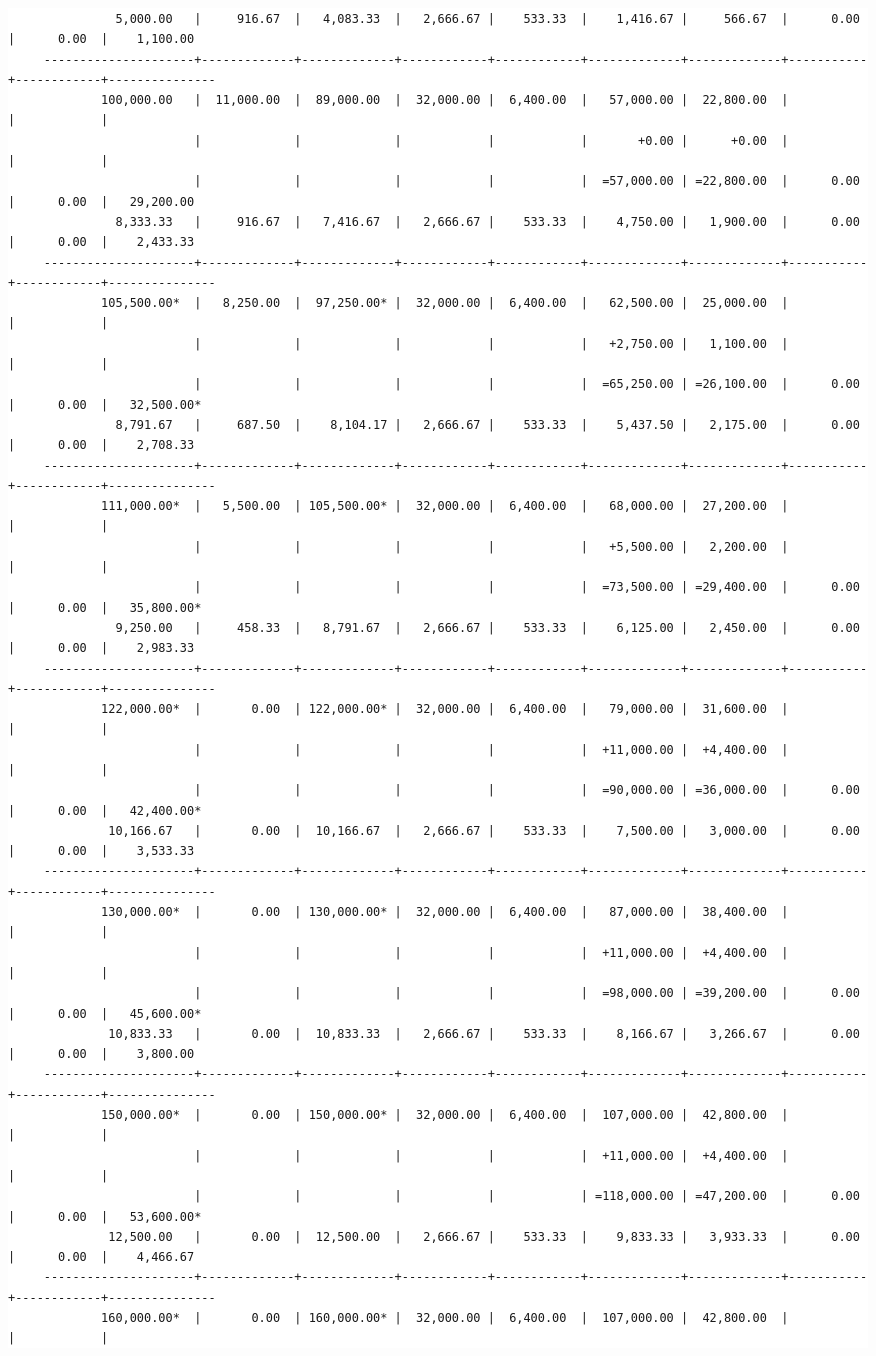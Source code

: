                    5,000.00   |     916.67  |   4,083.33  |   2,666.67 |    533.33  |    1,416.67 |     566.67  |      0.00 |      0.00  |    1,100.00
         ---------------------+-------------+-------------+------------+------------+-------------+-------------+-----------+------------+---------------
                 100,000.00   |  11,000.00  |  89,000.00  |  32,000.00 |  6,400.00  |   57,000.00 |  22,800.00  |           |            |
                              |             |             |            |            |       +0.00 |      +0.00  |           |            |
                              |             |             |            |            |  =57,000.00 | =22,800.00  |      0.00 |      0.00  |   29,200.00
                   8,333.33   |     916.67  |   7,416.67  |   2,666.67 |    533.33  |    4,750.00 |   1,900.00  |      0.00 |      0.00  |    2,433.33
         ---------------------+-------------+-------------+------------+------------+-------------+-------------+-----------+------------+---------------
                 105,500.00*  |   8,250.00  |  97,250.00* |  32,000.00 |  6,400.00  |   62,500.00 |  25,000.00  |           |            |
                              |             |             |            |            |   +2,750.00 |   1,100.00  |           |            |
                              |             |             |            |            |  =65,250.00 | =26,100.00  |      0.00 |      0.00  |   32,500.00*
                   8,791.67   |     687.50  |    8,104.17 |   2,666.67 |    533.33  |    5,437.50 |   2,175.00  |      0.00 |      0.00  |    2,708.33
         ---------------------+-------------+-------------+------------+------------+-------------+-------------+-----------+------------+---------------
                 111,000.00*  |   5,500.00  | 105,500.00* |  32,000.00 |  6,400.00  |   68,000.00 |  27,200.00  |           |            |
                              |             |             |            |            |   +5,500.00 |   2,200.00  |           |            |
                              |             |             |            |            |  =73,500.00 | =29,400.00  |      0.00 |      0.00  |   35,800.00*
                   9,250.00   |     458.33  |   8,791.67  |   2,666.67 |    533.33  |    6,125.00 |   2,450.00  |      0.00 |      0.00  |    2,983.33
         ---------------------+-------------+-------------+------------+------------+-------------+-------------+-----------+------------+---------------
                 122,000.00*  |       0.00  | 122,000.00* |  32,000.00 |  6,400.00  |   79,000.00 |  31,600.00  |           |            |
                              |             |             |            |            |  +11,000.00 |  +4,400.00  |           |            |
                              |             |             |            |            |  =90,000.00 | =36,000.00  |      0.00 |      0.00  |   42,400.00*
                  10,166.67   |       0.00  |  10,166.67  |   2,666.67 |    533.33  |    7,500.00 |   3,000.00  |      0.00 |      0.00  |    3,533.33
         ---------------------+-------------+-------------+------------+------------+-------------+-------------+-----------+------------+---------------
                 130,000.00*  |       0.00  | 130,000.00* |  32,000.00 |  6,400.00  |   87,000.00 |  38,400.00  |           |            |
                              |             |             |            |            |  +11,000.00 |  +4,400.00  |           |            |
                              |             |             |            |            |  =98,000.00 | =39,200.00  |      0.00 |      0.00  |   45,600.00*
                  10,833.33   |       0.00  |  10,833.33  |   2,666.67 |    533.33  |    8,166.67 |   3,266.67  |      0.00 |      0.00  |    3,800.00
         ---------------------+-------------+-------------+------------+------------+-------------+-------------+-----------+------------+---------------
                 150,000.00*  |       0.00  | 150,000.00* |  32,000.00 |  6,400.00  |  107,000.00 |  42,800.00  |           |            |
                              |             |             |            |            |  +11,000.00 |  +4,400.00  |           |            |
                              |             |             |            |            | =118,000.00 | =47,200.00  |      0.00 |      0.00  |   53,600.00*
                  12,500.00   |       0.00  |  12,500.00  |   2,666.67 |    533.33  |    9,833.33 |   3,933.33  |      0.00 |      0.00  |    4,466.67
         ---------------------+-------------+-------------+------------+------------+-------------+-------------+-----------+------------+---------------
                 160,000.00*  |       0.00  | 160,000.00* |  32,000.00 |  6,400.00  |  107,000.00 |  42,800.00  |           |            |